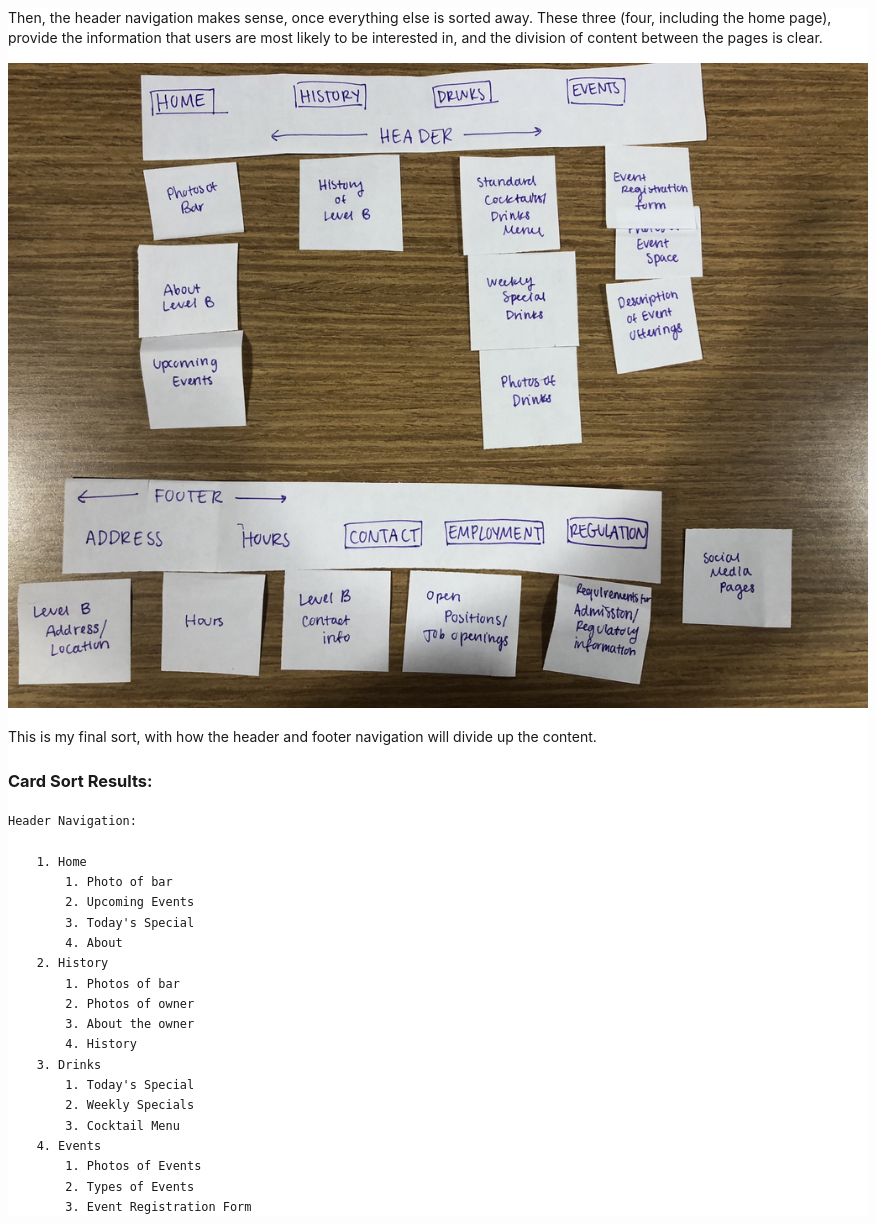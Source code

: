 Then, the header navigation makes sense, once everything else is sorted away. These three (four, including the home page), provide the information that users are most likely to be interested in, and the division of content between the pages is clear.

![](cardsort/cardsort3.jpg)

This is my final sort, with how the header and footer navigation will divide up the content.

### Card Sort Results:

    Header Navigation:

        1. Home
            1. Photo of bar
            2. Upcoming Events
            3. Today's Special
            4. About
        2. History
            1. Photos of bar
            2. Photos of owner
            3. About the owner
            4. History
        3. Drinks
            1. Today's Special
            2. Weekly Specials
            3. Cocktail Menu
        4. Events
            1. Photos of Events
            2. Types of Events
            3. Event Registration Form
